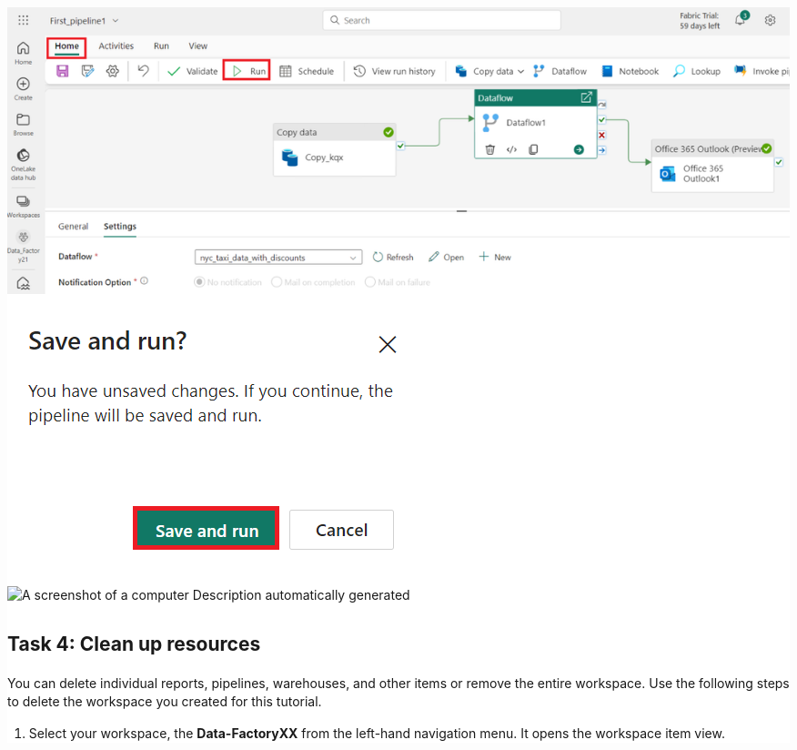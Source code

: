 ![](./media/image116.png)

![](./media/image117.png)

![A screenshot of a computer Description automatically
generated](./media/image118.png)

## Task 4: Clean up resources

You can delete individual reports, pipelines, warehouses, and other
items or remove the entire workspace. Use the following steps to delete
the workspace you created for this tutorial.

1.  Select your workspace, the **Data-FactoryXX** from the left-hand
    navigation menu. It opens the workspace item view.
